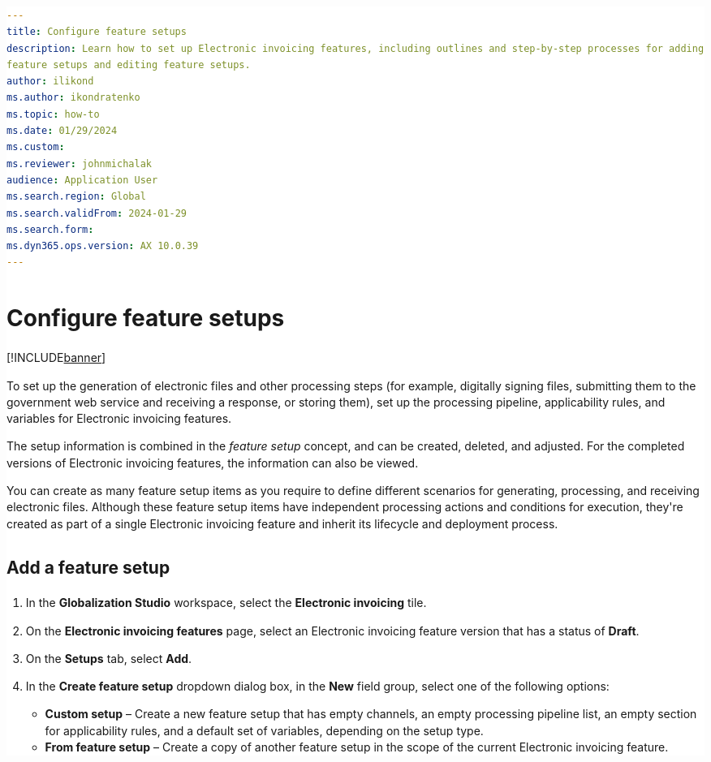 ```yaml
---
title: Configure feature setups
description: Learn how to set up Electronic invoicing features, including outlines and step-by-step processes for adding feature setups and editing feature setups.
author: ilikond
ms.author: ikondratenko
ms.topic: how-to
ms.date: 01/29/2024
ms.custom:
ms.reviewer: johnmichalak
audience: Application User
ms.search.region: Global
ms.search.validFrom: 2024-01-29
ms.search.form: 
ms.dyn365.ops.version: AX 10.0.39
---
```


# Configure feature setups

[!INCLUDE[banner](../../includes/banner.md)]

To set up the generation of electronic files and other processing steps (for example, digitally signing files, submitting them to the government web service and receiving a response, or storing them), set up the processing pipeline, applicability rules, and variables for Electronic invoicing features.

The setup information is combined in the *feature setup* concept, and can be created, deleted, and adjusted. For the completed versions of Electronic invoicing features, the information can also be viewed.

You can create as many feature setup items as you require to define different scenarios for generating, processing, and receiving electronic files. Although these feature setup items have independent processing actions and conditions for execution, they're created as part of a single Electronic invoicing feature and inherit its lifecycle and deployment process.

## Add a feature setup

1. In the **Globalization Studio** workspace, select the **Electronic invoicing** tile.
1. On the **Electronic invoicing features** page, select an Electronic invoicing feature version that has a status of **Draft**.
1. On the **Setups** tab, select **Add**.
1. In the **Create feature setup** dropdown dialog box, in the **New** field group, select one of the following options:

    - **Custom setup** – Create a new feature setup that has empty channels, an empty processing pipeline list, an empty section for applicability rules, and a default set of variables, depending on the setup type.
    - **From feature setup** – Create a copy of another feature setup in the scope of the current Electronic invoicing feature.
